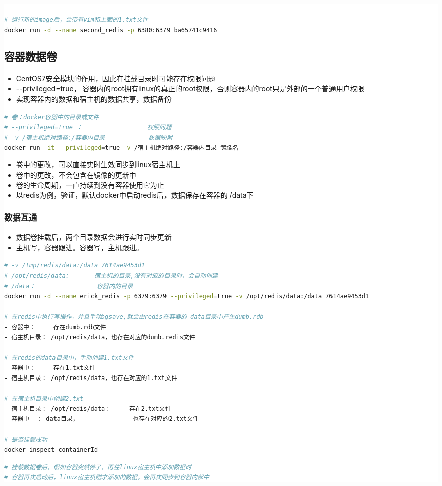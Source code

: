 ```bash

# 运行新的image后，会带有vim和上面的1.txt文件
docker run -d --name second_redis -p 6380:6379 ba65741c9416
```

## 容器数据卷

- CentOS7安全模块的作用，因此在挂载目录时可能存在权限问题
- --privileged=true， 容器内的root拥有linux的真正的root权限，否则容器内的root只是外部的一个普通用户权限
- 实现容器内的数据和宿主机的数据共享，数据备份

```bash
# 卷：docker容器中的目录或文件
# --privileged=true ：                  权限问题
# -v /宿主机绝对路径:/容器内目录            数据映射
docker run -it --privileged=true -v /宿主机绝对路径:/容器内目录 镜像名
```

- 卷中的更改，可以直接实时生效同步到linux宿主机上
- 卷中的更改，不会包含在镜像的更新中
- 卷的生命周期，一直持续到没有容器使用它为止
- 以redis为例，验证，默认docker中启动redis后，数据保存在容器的 /data下

### 数据互通

- 数据卷挂载后，两个目录数据会进行实时同步更新
- 主机写，容器跟进。容器写，主机跟进。

```bash
# -v /tmp/redis/data:/data 7614ae9453d1
# /opt/redis/data:       宿主机的目录,没有对应的目录时，会自动创建
# /data：                 容器内的目录
docker run -d --name erick_redis -p 6379:6379 --privileged=true -v /opt/redis/data:/data 7614ae9453d1

# 在redis中执行写操作，并且手动bgsave,就会由redis在容器的 data目录中产生dumb.rdb
- 容器中：     存在dumb.rdb文件
- 宿主机目录： /opt/redis/data，也存在对应的dumb.redis文件

# 在redis的data目录中，手动创建1.txt文件
- 容器中：     存在1.txt文件
- 宿主机目录： /opt/redis/data，也存在对应的1.txt文件

# 在宿主机目录中创建2.txt
- 宿主机目录： /opt/redis/data：     存在2.txt文件
- 容器中  ： data目录，               也存在对应的2.txt文件

# 是否挂载成功
docker inspect containerId
```

```bash
# 挂载数据卷后，假如容器突然停了，再往linux宿主机中添加数据时
# 容器再次启动后，linux宿主机刚才添加的数据，会再次同步到容器内部中
```
